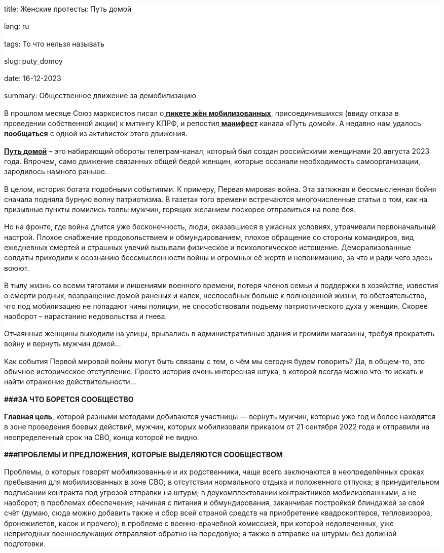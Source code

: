 title: Женские протесты: Путь домой

lang: ru

tags: То что нельзя называть

slug: puty_domoy

date: 16-12-2023

summary: Общественное движение за демобилизацию

В прошлом месяце Союз марксистов писал о[ __пикете жён мобилизованных__](https://t.me/marx_union/5115), присоединившихся (ввиду отказа в проведении собственной акции) к митингу КПРФ, и репостил[ __манифест__](https://t.me/marx_union/5135) канала «Путь домой». А недавно нам удалось [__пообщаться__](https://t.me/marx_union/5241) с одной из активисток этого движения.

[**__Путь домой__**](https://t.me/PYTY_DOMOY) – это набирающий обороты телеграм-канал, который был создан российскими женщинами 20 августа 2023 года. Впрочем, само движение связанных общей бедой женщин, которые осознали необходимость самоорганизации, зародилось намного раньше.

В целом, история богата подобными событиями. К примеру, Первая мировая война. Эта затяжная и бессмысленная бойня сначала подняла бурную волну патриотизма. В газетах того времени встречаются многочисленные статьи о том, как на призывные пункты ломились толпы мужчин, горящих желанием поскорее отправиться на поле боя. 

Но на фронте, где война длится уже бесконечность, люди, оказавшиеся в ужасных условиях, утрачивали первоначальный настрой. Плохое снабжение продовольствием и обмундированием, плохое обращение со стороны командиров, вид ежедневных смертей и страшных увечий вызывали физическое и психологическое истощение. Деморализованные солдаты приходили к осознанию бессмысленности войны и огромных её жертв и непониманию, за что и ради чего здесь воюют. 

В тылу жизнь со всеми тяготами и лишениями военного времени, потеря членов семьи и поддержки в хозяйстве, известия о смерти родных, возвращение домой раненых и калек, неспособных больше к полноценной жизни, то обстоятельство, что под мобилизацию не попадают чины полиции, не способствовали подъему патриотического духа у женщин. Скорее наоборот – нарастанию недовольства и гнева.

Отчаянные женщины выходили на улицы, врывались в административные здания и громили магазины, требуя прекратить войну и вернуть мужчин домой…

Как события Первой мировой войны могут быть связаны с тем, о чём мы сегодня будем говорить? Да, в общем-то, это обычное историческое отступление. Просто история очень интересная штука, в которой всегда можно что-то искать и найти отражение действительности…

**\###ЗА ЧТО БОРЕТСЯ СООБЩЕСТВО**

**Главная цель**, которой разными методами добиваются участницы — вернуть мужчин, которые уже год и более находятся в зоне проведения боевых действий, мужчин, которых мобилизовали приказом от 21 сентября 2022 года и отправили на неопределенный срок на СВО, конца которой не видно. 

**\###ПРОБЛЕМЫ И ПРЕДЛОЖЕНИЯ, КОТОРЫЕ ВЫДЕЛЯЮТСЯ СООБЩЕСТВОМ**

Проблемы, о которых говорят мобилизованные и их родственники, чаще всего заключаются в неопределённых сроках пребывания для мобилизованных в зоне СВО; в отсутствии нормального отдыха и положенного отпуска; в принудительном подписании контракта под угрозой отправки на штурм; в доукомплектовании контрактников мобилизованными, а не наоборот; в проблемах обеспечения, начиная с питания и обмундирования, заканчивая постройкой блиндажей за свой счёт (думаю, сюда можно добавить также и сбор всей страной средств на приобретение квадрокоптеров, тепловизоров, бронежилетов, касок и прочего); в проблеме с военно-врачебной комиссией, при которой недолеченных, уже непригодных военнослужащих отправляют обратно на передовую; а также в отправке на штурмы без должной подготовки.
